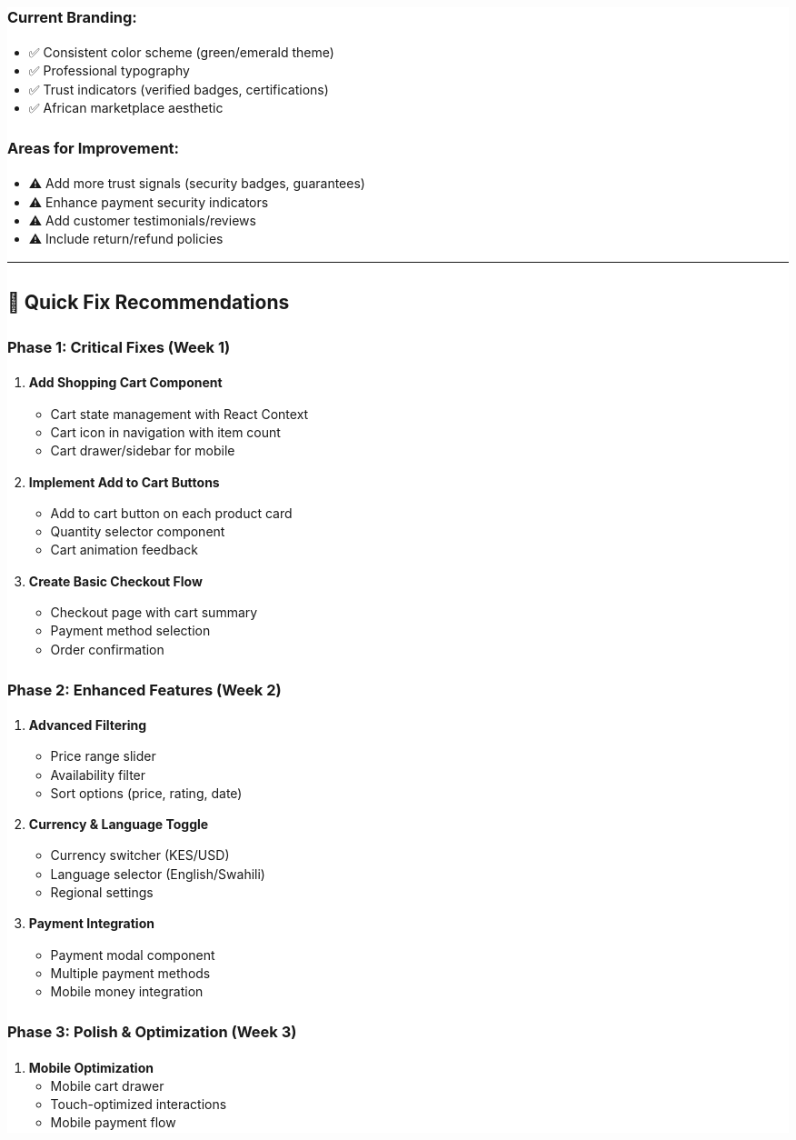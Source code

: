 ### **Current Branding:**
- ✅ Consistent color scheme (green/emerald theme)
- ✅ Professional typography
- ✅ Trust indicators (verified badges, certifications)
- ✅ African marketplace aesthetic

### **Areas for Improvement:**
- ⚠️ Add more trust signals (security badges, guarantees)
- ⚠️ Enhance payment security indicators
- ⚠️ Add customer testimonials/reviews
- ⚠️ Include return/refund policies

---

## 🚀 Quick Fix Recommendations

### **Phase 1: Critical Fixes (Week 1)**
1. **Add Shopping Cart Component**
   - Cart state management with React Context
   - Cart icon in navigation with item count
   - Cart drawer/sidebar for mobile

2. **Implement Add to Cart Buttons**
   - Add to cart button on each product card
   - Quantity selector component
   - Cart animation feedback

3. **Create Basic Checkout Flow**
   - Checkout page with cart summary
   - Payment method selection
   - Order confirmation

### **Phase 2: Enhanced Features (Week 2)**
1. **Advanced Filtering**
   - Price range slider
   - Availability filter
   - Sort options (price, rating, date)

2. **Currency & Language Toggle**
   - Currency switcher (KES/USD)
   - Language selector (English/Swahili)
   - Regional settings

3. **Payment Integration**
   - Payment modal component
   - Multiple payment methods
   - Mobile money integration

### **Phase 3: Polish & Optimization (Week 3)**
1. **Mobile Optimization**
   - Mobile cart drawer
   - Touch-optimized interactions
   - Mobile payment flow
